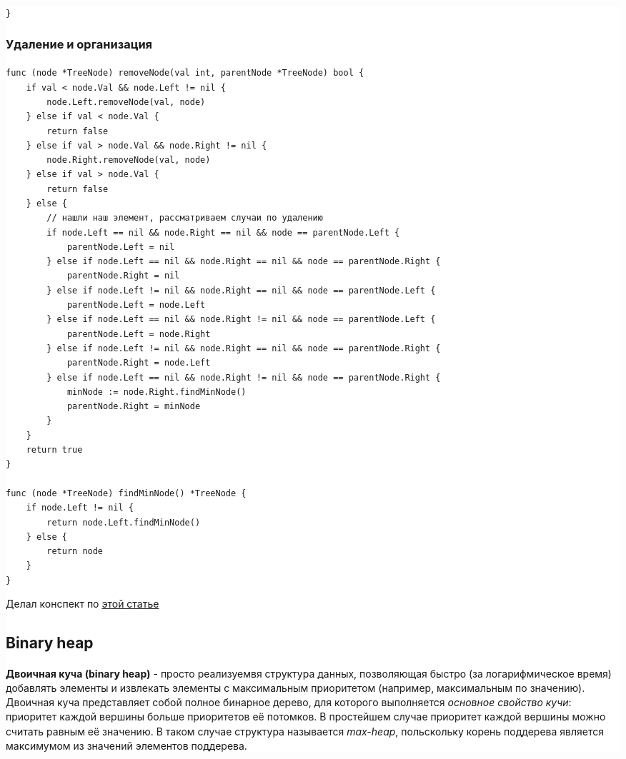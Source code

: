 ```golang
}
```
### Удаление и организация
```golang
func (node *TreeNode) removeNode(val int, parentNode *TreeNode) bool {
	if val < node.Val && node.Left != nil {
		node.Left.removeNode(val, node)
	} else if val < node.Val {
		return false
	} else if val > node.Val && node.Right != nil {
		node.Right.removeNode(val, node)
	} else if val > node.Val {
		return false
	} else {
		// нашли наш элемент, рассматриваем случаи по удалению
		if node.Left == nil && node.Right == nil && node == parentNode.Left {
			parentNode.Left = nil
		} else if node.Left == nil && node.Right == nil && node == parentNode.Right {
			parentNode.Right = nil
		} else if node.Left != nil && node.Right == nil && node == parentNode.Left {
			parentNode.Left = node.Left
		} else if node.Left == nil && node.Right != nil && node == parentNode.Left {
			parentNode.Left = node.Right
		} else if node.Left != nil && node.Right == nil && node == parentNode.Right {
			parentNode.Right = node.Left
		} else if node.Left == nil && node.Right != nil && node == parentNode.Right {
			minNode := node.Right.findMinNode()
			parentNode.Right = minNode
		}
	}
	return true
}

func (node *TreeNode) findMinNode() *TreeNode {
	if node.Left != nil {
		return node.Left.findMinNode()
	} else {
		return node
	}
}
```

Делал конспект по [этой статье](https://www.freecodecamp.org/news/all-you-need-to-know-about-tree-data-structures-bceacb85490c/)

## Binary heap
__Двоичная куча (binary heap)__ - просто реализуемвя структура данных, позволяющая быстро (за логарифмическое время) добавлять элементы и извлекать элементы с максимальным приоритетом (например, максимальным по значению).  
Двоичная куча представляет собой полное бинарное дерево, для которого выполняется _основное свойство кучи_: приоритет каждой  вершины больше приоритетов её потомков. В простейшем случае приоритет каждой вершины можно считать равным её значению. В таком случае структура называется _max-heap_, польскольку корень поддерева является максимумом из значений элементов поддерева.  
